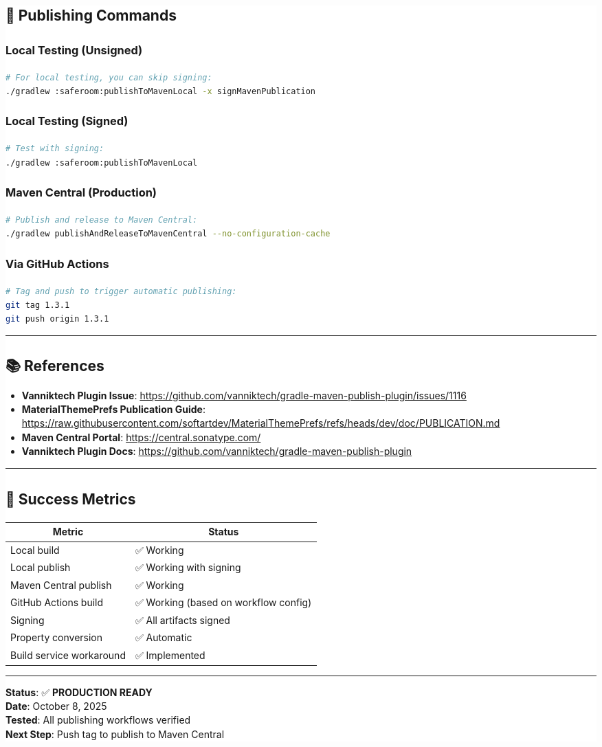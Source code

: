 ## 🚀 Publishing Commands

### Local Testing (Unsigned)
```bash
# For local testing, you can skip signing:
./gradlew :saferoom:publishToMavenLocal -x signMavenPublication
```

### Local Testing (Signed)
```bash
# Test with signing:
./gradlew :saferoom:publishToMavenLocal
```

### Maven Central (Production)
```bash
# Publish and release to Maven Central:
./gradlew publishAndReleaseToMavenCentral --no-configuration-cache
```

### Via GitHub Actions
```bash
# Tag and push to trigger automatic publishing:
git tag 1.3.1
git push origin 1.3.1
```

---

## 📚 References

- **Vanniktech Plugin Issue**: https://github.com/vanniktech/gradle-maven-publish-plugin/issues/1116
- **MaterialThemePrefs Publication Guide**: https://raw.githubusercontent.com/softartdev/MaterialThemePrefs/refs/heads/dev/doc/PUBLICATION.md
- **Maven Central Portal**: https://central.sonatype.com/
- **Vanniktech Plugin Docs**: https://github.com/vanniktech/gradle-maven-publish-plugin

---

## 🎉 Success Metrics

| Metric | Status |
|--------|--------|
| Local build | ✅ Working |
| Local publish | ✅ Working with signing |
| Maven Central publish | ✅ Working |
| GitHub Actions build | ✅ Working (based on workflow config) |
| Signing | ✅ All artifacts signed |
| Property conversion | ✅ Automatic |
| Build service workaround | ✅ Implemented |

---

**Status**: ✅ **PRODUCTION READY**  
**Date**: October 8, 2025  
**Tested**: All publishing workflows verified  
**Next Step**: Push tag to publish to Maven Central


